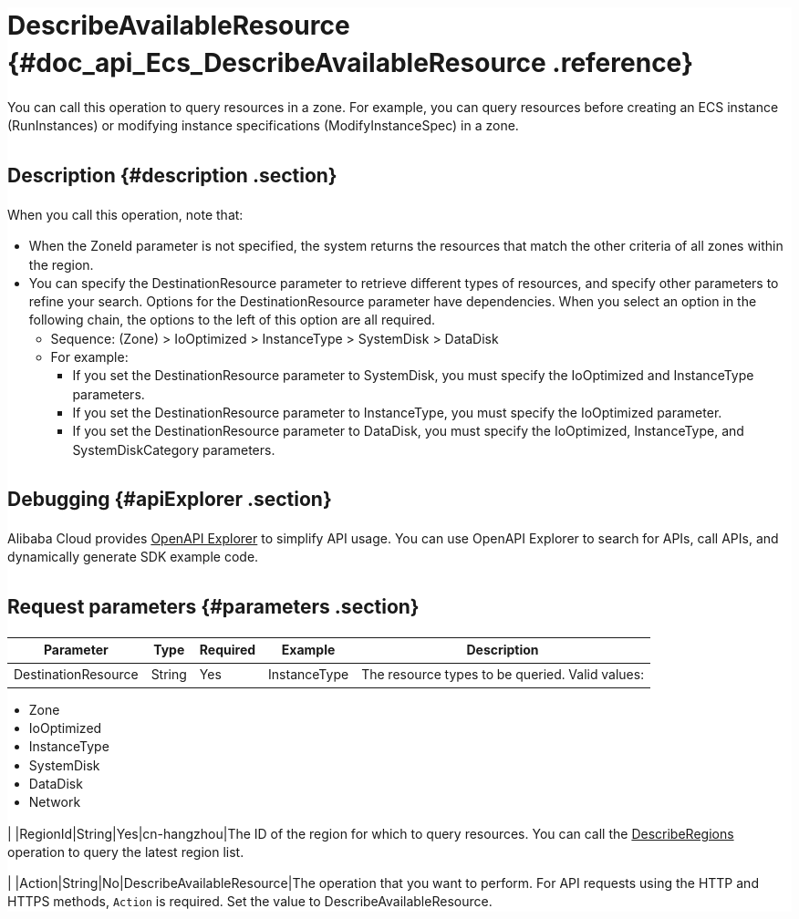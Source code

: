 # DescribeAvailableResource {#doc_api_Ecs_DescribeAvailableResource .reference}

You can call this operation to query resources in a zone. For example, you can query resources before creating an ECS instance \(RunInstances\) or modifying instance specifications \(ModifyInstanceSpec\) in a zone.

## Description {#description .section}

When you call this operation, note that:

-   When the ZoneId parameter is not specified, the system returns the resources that match the other criteria of all zones within the region.
-   You can specify the DestinationResource parameter to retrieve different types of resources, and specify other parameters to refine your search. Options for the DestinationResource parameter have dependencies. When you select an option in the following chain, the options to the left of this option are all required.
    -   Sequence: \(Zone\) \> IoOptimized \> InstanceType \> SystemDisk \> DataDisk
    -   For example:
        -   If you set the DestinationResource parameter to SystemDisk, you must specify the IoOptimized and InstanceType parameters.
        -   If you set the DestinationResource parameter to InstanceType, you must specify the IoOptimized parameter.
        -   If you set the DestinationResource parameter to DataDisk, you must specify the IoOptimized, InstanceType, and SystemDiskCategory parameters.

## Debugging {#apiExplorer .section}

Alibaba Cloud provides [OpenAPI Explorer](https://api.aliyun.com/#product=Ecs&api=DescribeAvailableResource) to simplify API usage. You can use OpenAPI Explorer to search for APIs, call APIs, and dynamically generate SDK example code.

## Request parameters {#parameters .section}

|Parameter|Type|Required|Example|Description|
|---------|----|--------|-------|-----------|
|DestinationResource|String|Yes|InstanceType|The resource types to be queried. Valid values:

 -   Zone
-   IoOptimized
-   InstanceType
-   SystemDisk
-   DataDisk
-   Network

 |
|RegionId|String|Yes|cn-hangzhou|The ID of the region for which to query resources. You can call the [DescribeRegions](~~25609~~) operation to query the latest region list.

 |
|Action|String|No|DescribeAvailableResource|The operation that you want to perform. For API requests using the HTTP and HTTPS methods, `Action` is required. Set the value to DescribeAvailableResource.
